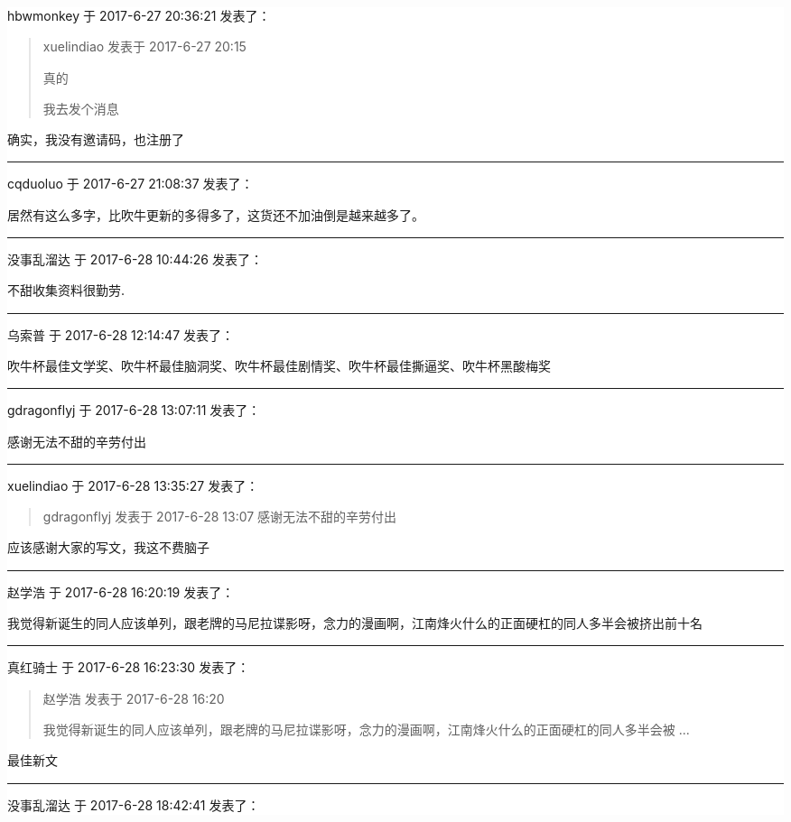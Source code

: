 hbwmonkey 于 2017-6-27 20:36:21 发表了：

> xuelindiao 发表于 2017-6-27 20:15
>
> 真的
>
> 我去发个消息

确实，我没有邀请码，也注册了

---

cqduoluo 于 2017-6-27 21:08:37 发表了：

居然有这么多字，比吹牛更新的多得多了，这货还不加油倒是越来越多了。

---

没事乱溜达 于 2017-6-28 10:44:26 发表了：

不甜收集资料很勤劳.

---

乌索普 于 2017-6-28 12:14:47 发表了：

吹牛杯最佳文学奖、吹牛杯最佳脑洞奖、吹牛杯最佳剧情奖、吹牛杯最佳撕逼奖、吹牛杯黑酸梅奖

---

gdragonflyj 于 2017-6-28 13:07:11 发表了：

感谢无法不甜的辛劳付出

---

xuelindiao 于 2017-6-28 13:35:27 发表了：

> gdragonflyj 发表于 2017-6-28 13:07 感谢无法不甜的辛劳付出

应该感谢大家的写文，我这不费脑子

---

赵学浩 于 2017-6-28 16:20:19 发表了：

我觉得新诞生的同人应该单列，跟老牌的马尼拉谍影呀，念力的漫画啊，江南烽火什么的正面硬杠的同人多半会被挤出前十名

---

真红骑士 于 2017-6-28 16:23:30 发表了：

> 赵学浩 发表于 2017-6-28 16:20
>
> 我觉得新诞生的同人应该单列，跟老牌的马尼拉谍影呀，念力的漫画啊，江南烽火什么的正面硬杠的同人多半会被 ...

最佳新文

---

没事乱溜达 于 2017-6-28 18:42:41 发表了：
